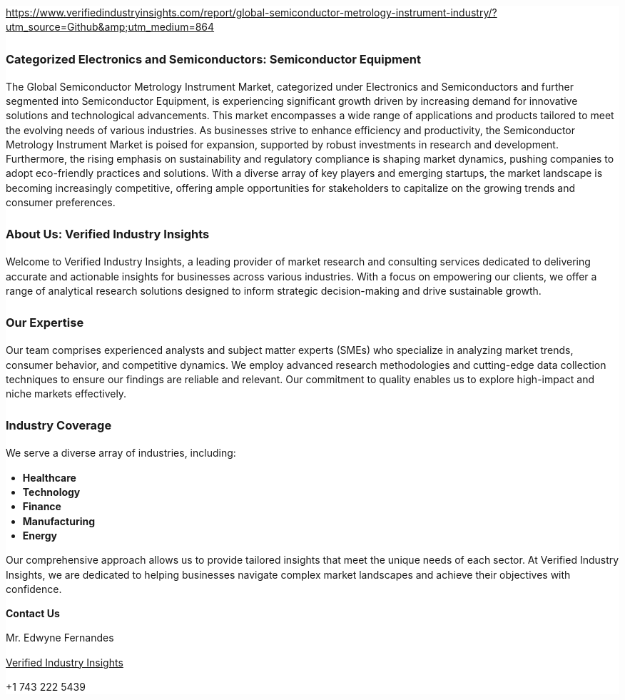 </strong><a href="https://www.verifiedindustryinsights.com/report/global-semiconductor-metrology-instrument-industry/?utm_source=Github&amp;utm_medium=864">https://www.verifiedindustryinsights.com/report/global-semiconductor-metrology-instrument-industry/?utm_source=Github&amp;utm_medium=864</a>&nbsp;</p><h3>Categorized Electronics and Semiconductors: Semiconductor Equipment </h3><p>The Global Semiconductor Metrology Instrument Market, categorized under Electronics and Semiconductors and further segmented into Semiconductor Equipment, is experiencing significant growth driven by increasing demand for innovative solutions and technological advancements. This market encompasses a wide range of applications and products tailored to meet the evolving needs of various industries. As businesses strive to enhance efficiency and productivity, the Semiconductor Metrology Instrument Market is poised for expansion, supported by robust investments in research and development. Furthermore, the rising emphasis on sustainability and regulatory compliance is shaping market dynamics, pushing companies to adopt eco-friendly practices and solutions. With a diverse array of key players and emerging startups, the market landscape is becoming increasingly competitive, offering ample opportunities for stakeholders to capitalize on the growing trends and consumer preferences.</p><h3>About Us: Verified Industry Insights</h3><p>Welcome to Verified Industry Insights, a leading provider of market research and consulting services dedicated to delivering accurate and actionable insights for businesses across various industries. With a focus on empowering our clients, we offer a range of analytical research solutions designed to inform strategic decision-making and drive sustainable growth.</p><h3>Our Expertise</h3><p>Our team comprises experienced analysts and subject matter experts (SMEs) who specialize in analyzing market trends, consumer behavior, and competitive dynamics. We employ advanced research methodologies and cutting-edge data collection techniques to ensure our findings are reliable and relevant. Our commitment to quality enables us to explore high-impact and niche markets effectively.</p><h3>Industry Coverage</h3><p>We serve a diverse array of industries, including:</p><ul><li><strong>Healthcare</strong></li><li><strong>Technology</strong></li><li><strong>Finance</strong></li><li><strong>Manufacturing</strong></li><li><strong>Energy</strong></li></ul><p>Our comprehensive approach allows us to provide tailored insights that meet the unique needs of each sector. At Verified Industry Insights, we are dedicated to helping businesses navigate complex market landscapes and achieve their objectives with confidence.</p><p><strong>Contact Us</strong></p><p>Mr. Edwyne Fernandes</p><p><a href="https://www.verifiedindustryinsights.com/">Verified Industry Insights</a></p><p>+1 743 222 5439</p>
